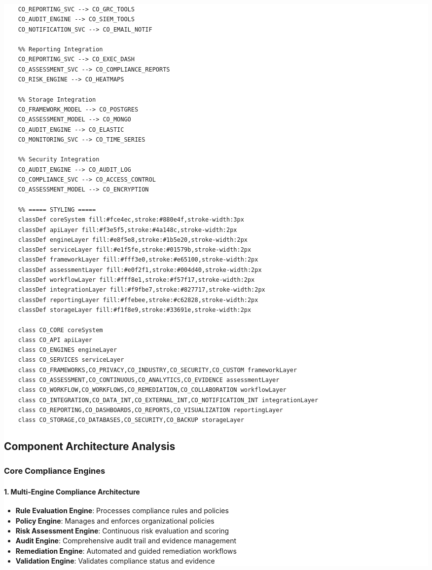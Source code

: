 ```mermaid
    CO_REPORTING_SVC --> CO_GRC_TOOLS
    CO_AUDIT_ENGINE --> CO_SIEM_TOOLS
    CO_NOTIFICATION_SVC --> CO_EMAIL_NOTIF
    
    %% Reporting Integration
    CO_REPORTING_SVC --> CO_EXEC_DASH
    CO_ASSESSMENT_SVC --> CO_COMPLIANCE_REPORTS
    CO_RISK_ENGINE --> CO_HEATMAPS
    
    %% Storage Integration
    CO_FRAMEWORK_MODEL --> CO_POSTGRES
    CO_ASSESSMENT_MODEL --> CO_MONGO
    CO_AUDIT_ENGINE --> CO_ELASTIC
    CO_MONITORING_SVC --> CO_TIME_SERIES
    
    %% Security Integration
    CO_AUDIT_ENGINE --> CO_AUDIT_LOG
    CO_COMPLIANCE_SVC --> CO_ACCESS_CONTROL
    CO_ASSESSMENT_MODEL --> CO_ENCRYPTION
    
    %% ===== STYLING =====
    classDef coreSystem fill:#fce4ec,stroke:#880e4f,stroke-width:3px
    classDef apiLayer fill:#f3e5f5,stroke:#4a148c,stroke-width:2px
    classDef engineLayer fill:#e8f5e8,stroke:#1b5e20,stroke-width:2px
    classDef serviceLayer fill:#e1f5fe,stroke:#01579b,stroke-width:2px
    classDef frameworkLayer fill:#fff3e0,stroke:#e65100,stroke-width:2px
    classDef assessmentLayer fill:#e0f2f1,stroke:#004d40,stroke-width:2px
    classDef workflowLayer fill:#fff8e1,stroke:#f57f17,stroke-width:2px
    classDef integrationLayer fill:#f9fbe7,stroke:#827717,stroke-width:2px
    classDef reportingLayer fill:#ffebee,stroke:#c62828,stroke-width:2px
    classDef storageLayer fill:#f1f8e9,stroke:#33691e,stroke-width:2px
    
    class CO_CORE coreSystem
    class CO_API apiLayer
    class CO_ENGINES engineLayer
    class CO_SERVICES serviceLayer
    class CO_FRAMEWORKS,CO_PRIVACY,CO_INDUSTRY,CO_SECURITY,CO_CUSTOM frameworkLayer
    class CO_ASSESSMENT,CO_CONTINUOUS,CO_ANALYTICS,CO_EVIDENCE assessmentLayer
    class CO_WORKFLOW,CO_WORKFLOWS,CO_REMEDIATION,CO_COLLABORATION workflowLayer
    class CO_INTEGRATION,CO_DATA_INT,CO_EXTERNAL_INT,CO_NOTIFICATION_INT integrationLayer
    class CO_REPORTING,CO_DASHBOARDS,CO_REPORTS,CO_VISUALIZATION reportingLayer
    class CO_STORAGE,CO_DATABASES,CO_SECURITY,CO_BACKUP storageLayer
```

## Component Architecture Analysis

### Core Compliance Engines

#### 1. **Multi-Engine Compliance Architecture**
- **Rule Evaluation Engine**: Processes compliance rules and policies
- **Policy Engine**: Manages and enforces organizational policies
- **Risk Assessment Engine**: Continuous risk evaluation and scoring
- **Audit Engine**: Comprehensive audit trail and evidence management
- **Remediation Engine**: Automated and guided remediation workflows
- **Validation Engine**: Validates compliance status and evidence
